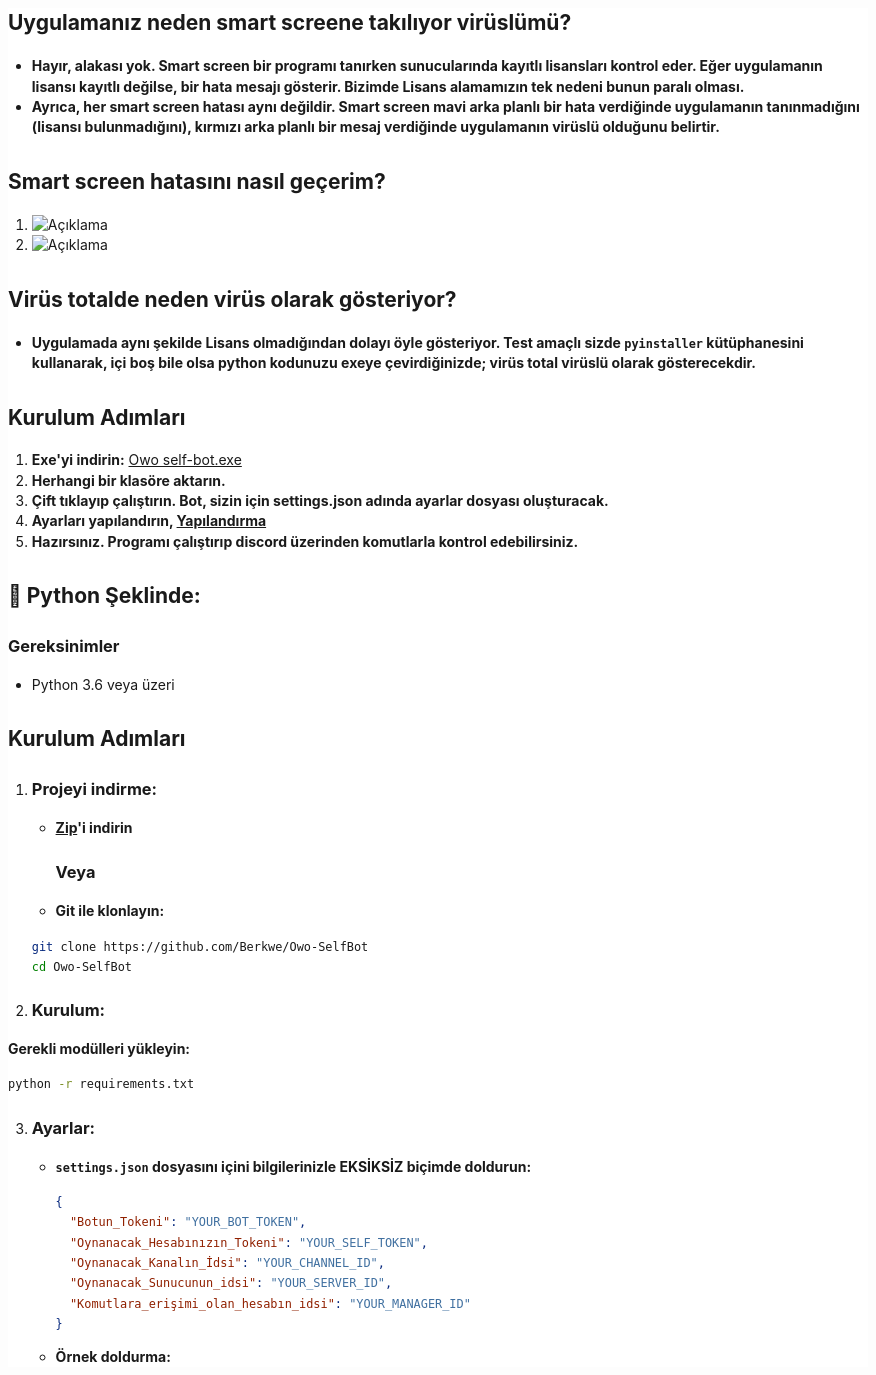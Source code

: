 ## Uygulamanız neden smart screene takılıyor virüslümü?
- **Hayır, alakası yok. Smart screen bir programı tanırken sunucularında kayıtlı lisansları kontrol eder. Eğer uygulamanın lisansı kayıtlı değilse, bir hata mesajı gösterir. Bizimde Lisans alamamızın tek nedeni bunun paralı olması.**
- **Ayrıca, her smart screen hatası aynı değildir. Smart screen mavi arka planlı bir hata verdiğinde uygulamanın tanınmadığını (lisansı bulunmadığını), kırmızı arka planlı bir mesaj verdiğinde uygulamanın virüslü olduğunu belirtir.**

## Smart screen hatasını nasıl geçerim?
1. <img src="https://github.com/user-attachments/assets/0fb7ce67-d366-4393-ac74-f0a3e8106fee" alt="Açıklama" width="300" height="200">
2. <img src="https://github.com/user-attachments/assets/be013ed4-6ffe-440a-b93a-8141e01269ef" alt="Açıklama" width="300" height="200">

## Virüs totalde neden virüs olarak gösteriyor?
- **Uygulamada aynı şekilde Lisans olmadığından dolayı öyle gösteriyor. Test amaçlı sizde `pyinstaller` kütüphanesini kullanarak, içi boş bile olsa python kodunuzu exeye çevirdiğinizde; virüs total virüslü olarak gösterecekdir.**


## Kurulum Adımları
1. **Exe'yi indirin:**
   [Owo self-bot.exe](https://github.com/Berkwe/Owo-SelfBot/releases/download/1.0/OwO.SelfBot.exe)
3. **Herhangi bir klasöre aktarın.**
4. **Çift tıklayıp çalıştırın. Bot, sizin için settings.json adında ayarlar dosyası oluşturacak.**
5. **Ayarları yapılandırın, [Yapılandırma](https://github.com/Berkwe/Owo-SelfBot#ayarlar)**
6. **Hazırsınız. Programı çalıştırıp discord üzerinden komutlarla kontrol edebilirsiniz.**

## 🐍 Python Şeklinde:

### Gereksinimler

- Python 3.6 veya üzeri

## Kurulum Adımları

1. ### Projeyi indirme:

   - **[Zip](https://github.com/Berkwe/Owo-SelfBot/archive/refs/heads/main.zip)'i indirin**
     ### **Veya**
   - **Git ile klonlayın:**
   ```bash
   git clone https://github.com/Berkwe/Owo-SelfBot
   cd Owo-SelfBot
   ```
2. ### Kurulum:
  **Gerekli modülleri yükleyin:**
   ```bash
   python -r requirements.txt
   ```
3. ### Ayarlar:
   - **`settings.json` dosyasını içini bilgilerinizle EKSİKSİZ biçimde doldurun:**
     ```json
     {
       "Botun_Tokeni": "YOUR_BOT_TOKEN", 
       "Oynanacak_Hesabınızın_Tokeni": "YOUR_SELF_TOKEN",
       "Oynanacak_Kanalın_İdsi": "YOUR_CHANNEL_ID",
       "Oynanacak_Sunucunun_idsi": "YOUR_SERVER_ID",
       "Komutlara_erişimi_olan_hesabın_idsi": "YOUR_MANAGER_ID"
     }
     ```
   - **Örnek doldurma:**
